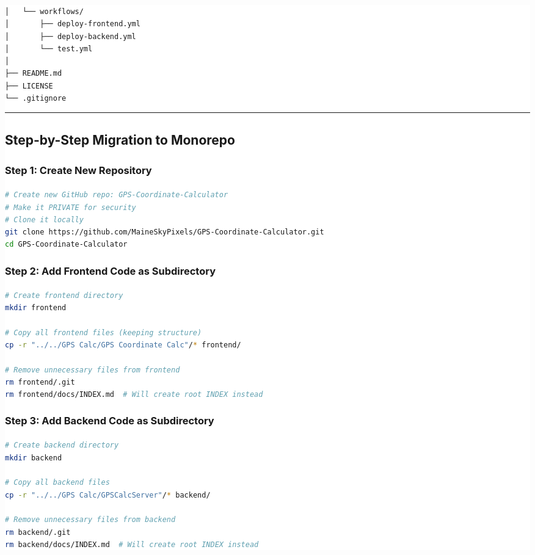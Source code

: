 ```
│   └── workflows/
│       ├── deploy-frontend.yml
│       ├── deploy-backend.yml
│       └── test.yml
│
├── README.md
├── LICENSE
└── .gitignore
```

---

## Step-by-Step Migration to Monorepo

### Step 1: Create New Repository

```bash
# Create new GitHub repo: GPS-Coordinate-Calculator
# Make it PRIVATE for security
# Clone it locally
git clone https://github.com/MaineSkyPixels/GPS-Coordinate-Calculator.git
cd GPS-Coordinate-Calculator
```

### Step 2: Add Frontend Code as Subdirectory

```bash
# Create frontend directory
mkdir frontend

# Copy all frontend files (keeping structure)
cp -r "../../GPS Calc/GPS Coordinate Calc"/* frontend/

# Remove unnecessary files from frontend
rm frontend/.git
rm frontend/docs/INDEX.md  # Will create root INDEX instead
```

### Step 3: Add Backend Code as Subdirectory

```bash
# Create backend directory
mkdir backend

# Copy all backend files
cp -r "../../GPS Calc/GPSCalcServer"/* backend/

# Remove unnecessary files from backend
rm backend/.git
rm backend/docs/INDEX.md  # Will create root INDEX instead
```
